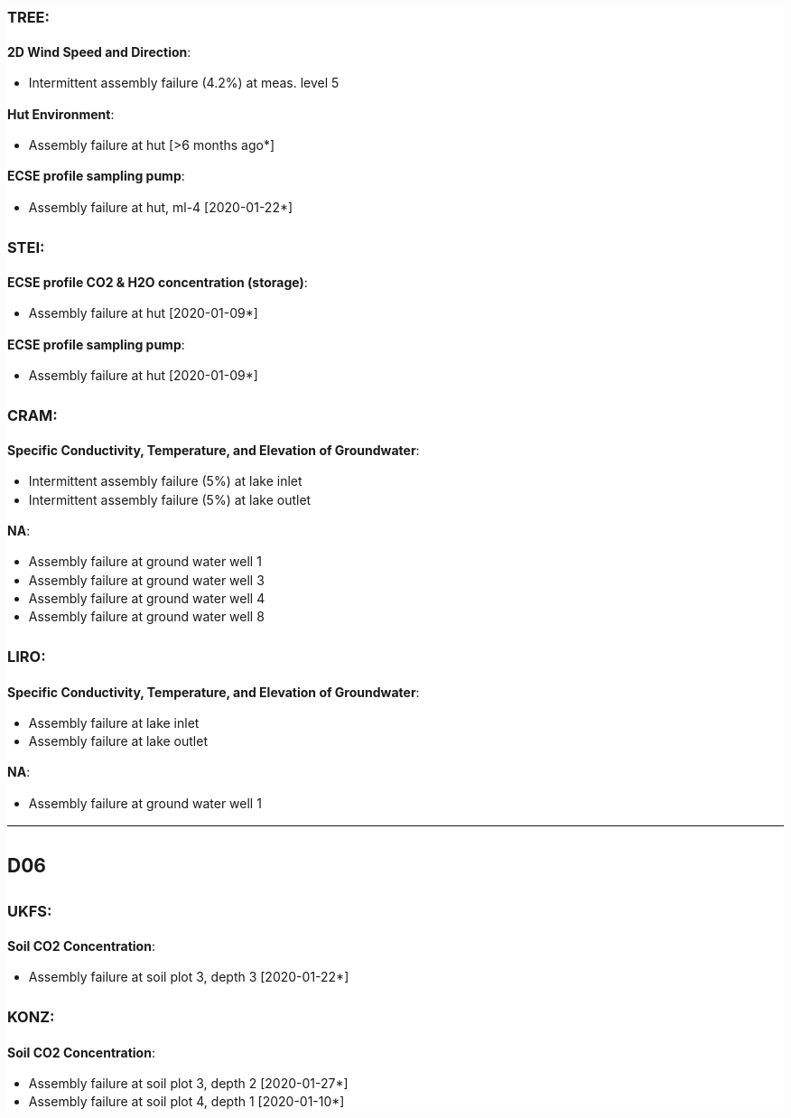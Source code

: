 ### TREE:

**2D Wind Speed and Direction**:
 - Intermittent assembly failure (4.2%) at meas. level 5

**Hut Environment**:
 - Assembly failure at hut [>6 months ago*]

**ECSE profile sampling pump**:
 - Assembly failure at hut, ml-4 [2020-01-22*]

### STEI:

**ECSE profile CO2 & H2O concentration (storage)**:
 - Assembly failure at hut [2020-01-09*]

**ECSE profile sampling pump**:
 - Assembly failure at hut [2020-01-09*]

### CRAM:

**Specific Conductivity, Temperature, and Elevation of Groundwater**:
 - Intermittent assembly failure (5%) at lake inlet
 - Intermittent assembly failure (5%) at lake outlet

**NA**:
 - Assembly failure at ground water well 1
 - Assembly failure at ground water well 3
 - Assembly failure at ground water well 4
 - Assembly failure at ground water well 8

### LIRO:

**Specific Conductivity, Temperature, and Elevation of Groundwater**:
 - Assembly failure at lake inlet
 - Assembly failure at lake outlet

**NA**:
 - Assembly failure at ground water well 1

***
## D06

### UKFS:

**Soil CO2 Concentration**:
 - Assembly failure at soil plot 3, depth 3 [2020-01-22*]

### KONZ:

**Soil CO2 Concentration**:
 - Assembly failure at soil plot 3, depth 2 [2020-01-27*]
 - Assembly failure at soil plot 4, depth 1 [2020-01-10*]
